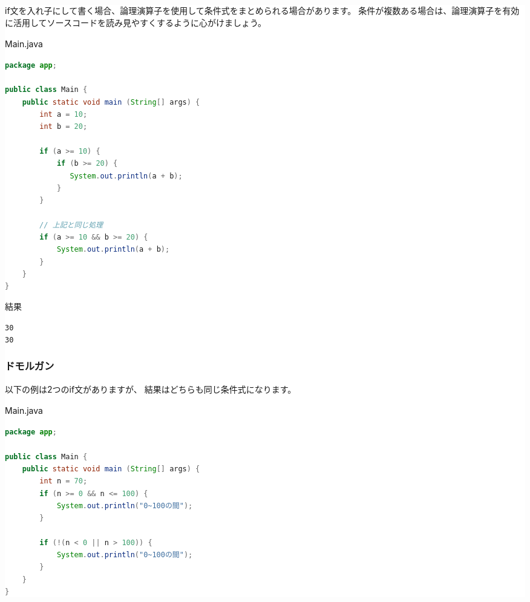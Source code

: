 if文を入れ子にして書く場合、論理演算子を使用して条件式をまとめられる場合があります。
条件が複数ある場合は、論理演算子を有効に活用してソースコードを読み見やすくするように心がけましょう。

Main.java

```java
package app;

public class Main {
    public static void main (String[] args) {
        int a = 10;
        int b = 20;

        if (a >= 10) {
            if (b >= 20) {
               System.out.println(a + b);
            }
        }

        // 上記と同じ処理
        if (a >= 10 && b >= 20) {
            System.out.println(a + b);
        }
    }
}
```

結果

```text
30
30
```

### ドモルガン

以下の例は2つのif文がありますが、
結果はどちらも同じ条件式になります。

Main.java

```java
package app;

public class Main {
    public static void main (String[] args) {
        int n = 70;
        if (n >= 0 && n <= 100) {
            System.out.println("0~100の間");
        }

        if (!(n < 0 || n > 100)) {
            System.out.println("0~100の間");
        }
    }
}
```
